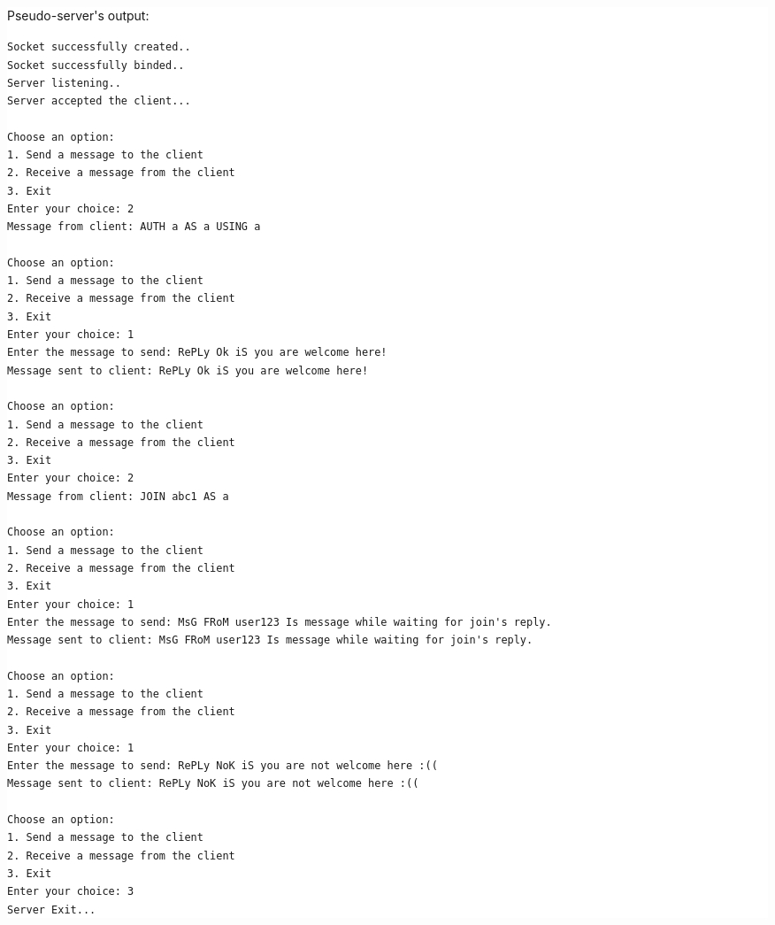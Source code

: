 Pseudo-server's output:
```text
Socket successfully created..
Socket successfully binded..
Server listening..
Server accepted the client...

Choose an option:
1. Send a message to the client
2. Receive a message from the client
3. Exit
Enter your choice: 2
Message from client: AUTH a AS a USING a

Choose an option:
1. Send a message to the client
2. Receive a message from the client
3. Exit
Enter your choice: 1
Enter the message to send: RePLy Ok iS you are welcome here!
Message sent to client: RePLy Ok iS you are welcome here!

Choose an option:
1. Send a message to the client
2. Receive a message from the client
3. Exit
Enter your choice: 2
Message from client: JOIN abc1 AS a

Choose an option:
1. Send a message to the client
2. Receive a message from the client
3. Exit
Enter your choice: 1
Enter the message to send: MsG FRoM user123 Is message while waiting for join's reply.
Message sent to client: MsG FRoM user123 Is message while waiting for join's reply.

Choose an option:
1. Send a message to the client
2. Receive a message from the client
3. Exit
Enter your choice: 1
Enter the message to send: RePLy NoK iS you are not welcome here :((
Message sent to client: RePLy NoK iS you are not welcome here :((

Choose an option:
1. Send a message to the client
2. Receive a message from the client
3. Exit
Enter your choice: 3
Server Exit...
```
